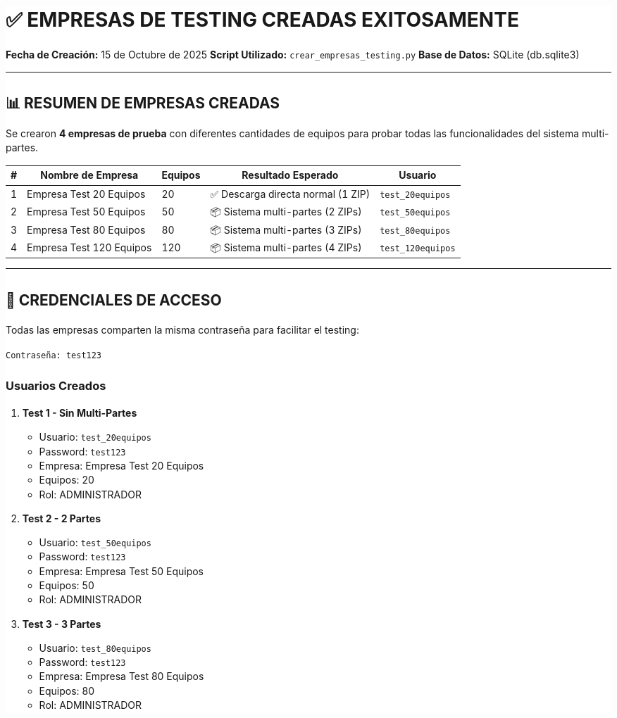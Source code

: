 # ✅ EMPRESAS DE TESTING CREADAS EXITOSAMENTE

**Fecha de Creación:** 15 de Octubre de 2025
**Script Utilizado:** `crear_empresas_testing.py`
**Base de Datos:** SQLite (db.sqlite3)

---

## 📊 RESUMEN DE EMPRESAS CREADAS

Se crearon **4 empresas de prueba** con diferentes cantidades de equipos para probar todas las funcionalidades del sistema multi-partes.

| # | Nombre de Empresa | Equipos | Resultado Esperado | Usuario |
|---|-------------------|---------|-------------------|---------|
| 1 | Empresa Test 20 Equipos | 20 | ✅ Descarga directa normal (1 ZIP) | `test_20equipos` |
| 2 | Empresa Test 50 Equipos | 50 | 📦 Sistema multi-partes (2 ZIPs) | `test_50equipos` |
| 3 | Empresa Test 80 Equipos | 80 | 📦 Sistema multi-partes (3 ZIPs) | `test_80equipos` |
| 4 | Empresa Test 120 Equipos | 120 | 📦 Sistema multi-partes (4 ZIPs) | `test_120equipos` |

---

## 🔑 CREDENCIALES DE ACCESO

Todas las empresas comparten la misma contraseña para facilitar el testing:

```
Contraseña: test123
```

### Usuarios Creados

1. **Test 1 - Sin Multi-Partes**
   - Usuario: `test_20equipos`
   - Password: `test123`
   - Empresa: Empresa Test 20 Equipos
   - Equipos: 20
   - Rol: ADMINISTRADOR

2. **Test 2 - 2 Partes**
   - Usuario: `test_50equipos`
   - Password: `test123`
   - Empresa: Empresa Test 50 Equipos
   - Equipos: 50
   - Rol: ADMINISTRADOR

3. **Test 3 - 3 Partes**
   - Usuario: `test_80equipos`
   - Password: `test123`
   - Empresa: Empresa Test 80 Equipos
   - Equipos: 80
   - Rol: ADMINISTRADOR
